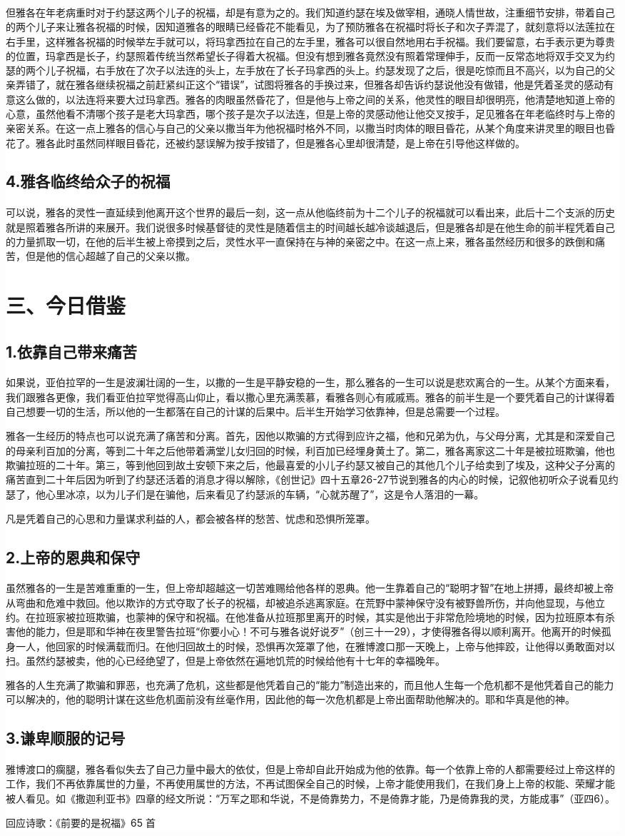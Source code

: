 但雅各在年老病重时对于约瑟这两个儿子的祝福，却是有意为之的。我们知道约瑟在埃及做宰相，通晓人情世故，注重细节安排，带着自己的两个儿子来让雅各祝福的时候，因知道雅各的眼睛已经昏花不能看见，为了预防雅各在祝福时将长子和次子弄混了，就刻意将以法莲拉在右手里，这样雅各祝福的时候举左手就可以，将玛拿西拉在自己的左手里，雅各可以很自然地用右手祝福。我们要留意，右手表示更为尊贵的位置，玛拿西是长子，约瑟照着传统当然希望长子得着大祝福。但没有想到雅各竟然没有照着常理伸手，反而一反常态地将双手交叉为约瑟的两个儿子祝福，右手放在了次子以法连的头上，左手放在了长子玛拿西的头上。约瑟发现了之后，很是吃惊而且不高兴，以为自己的父亲弄错了，就在雅各继续祝福之前赶紧纠正这个“错误”，试图将雅各的手换过来，但雅各却告诉约瑟说他没有做错，他是凭着圣灵的感动有意这么做的，以法连将来要大过玛拿西。雅各的肉眼虽然昏花了，但是他与上帝之间的关系，他灵性的眼目却很明亮，他清楚地知道上帝的心意，虽然他看不清哪个孩子是老大玛拿西，哪个孩子是次子以法连，但是上帝的灵感动他让他交叉按手，足见雅各在年老临终时与上帝的亲密关系。在这一点上雅各的信心与自己的父亲以撒当年为他祝福时格外不同，以撒当时肉体的眼目昏花，从某个角度来讲灵里的眼目也昏花了。雅各此时虽然同样眼目昏花，还被约瑟误解为按手按错了，但是雅各心里却很清楚，是上帝在引导他这样做的。

## 4.雅各临终给众子的祝福

可以说，雅各的灵性一直延续到他离开这个世界的最后一刻，这一点从他临终前为十二个儿子的祝福就可以看出来，此后十二个支派的历史就是照着雅各所讲的来展开。我们说很多时候基督徒的灵性是随着信主的时间越长越冷谈越退后，但是雅各却是在他生命的前半程凭着自己的力量抓取一切，在他的后半生被上帝摸到之后，灵性水平一直保持在与神的亲密之中。在这一点上来，雅各虽然经历和很多的跌倒和痛苦，但是他的信心超越了自己的父亲以撒。

# 三、今日借鉴

## 1.依靠自己带来痛苦

如果说，亚伯拉罕的一生是波澜壮阔的一生，以撒的一生是平静安稳的一生，那么雅各的一生可以说是悲欢离合的一生。从某个方面来看，我们跟雅各更像，我们看亚伯拉罕觉得高山仰止，看以撒心里充满羡慕，看雅各则心有戚戚焉。雅各的前半生是一个要凭着自己的计谋得着自己想要一切的生活，所以他的一生都落在自己的计谋的后果中。后半生开始学习依靠神，但是总需要一个过程。

雅各一生经历的特点也可以说充满了痛苦和分离。首先，因他以欺骗的方式得到应许之福，他和兄弟为仇，与父母分离，尤其是和深爱自己的母亲利百加的分离，等到二十年之后他带着满堂儿女归回的时候，利百加已经埋身黄土了。第二，雅各离家这二十年是被拉班欺骗，他也欺骗拉班的二十年。第三，等到他回到故土安顿下来之后，他最喜爱的小儿子约瑟又被自己的其他几个儿子给卖到了埃及，这种父子分离的痛苦直到二十年后因为听到了约瑟还活着的消息才得以解除，《创世记》四十五章26-27节说到雅各的内心的时候，记叙他初听众子说看见约瑟了，他心里冰凉，以为儿子们是在骗他，后来看见了约瑟派的车辆，“心就苏醒了”，这是令人落泪的一幕。

凡是凭着自己的心思和力量谋求利益的人，都会被各样的愁苦、忧虑和恐惧所笼罩。

## 2.上帝的恩典和保守

虽然雅各的一生是苦难重重的一生，但上帝却超越这一切苦难赐给他各样的恩典。他一生靠着自己的“聪明才智”在地上拼搏，最终却被上帝从弯曲和危难中救回。他以欺诈的方式夺取了长子的祝福，却被追杀逃离家庭。在荒野中蒙神保守没有被野兽所伤，并向他显现，与他立约。在拉班家被拉班欺骗，也蒙神的保守和祝福。在他准备从拉班那里离开的时候，其实是他出于非常危险境地的时候，因为拉班原本有杀害他的能力，但是耶和华神在夜里警告拉班“你要小心！不可与雅各说好说歹”（创三十一29），才使得雅各得以顺利离开。他离开的时候孤身一人，他回家的时候满载而归。在他归回故土的时候，恐惧再次笼罩了他，在雅博渡口那一天晚上，上帝与他摔跤，让他得以勇敢面对以扫。虽然约瑟被卖，他的心已经绝望了，但是上帝依然在遍地饥荒的时候给他有十七年的幸福晚年。

雅各的人生充满了欺骗和罪恶，也充满了危机，这些都是他凭着自己的“能力”制造出来的，而且他人生每一个危机都不是他凭着自己的能力可以解决的，他的聪明计谋在这些危机面前没有丝毫作用，因此他的每一次危机都是上帝出面帮助他解决的。耶和华真是他的神。

## 3.谦卑顺服的记号

雅博渡口的瘸腿，雅各看似失去了自己力量中最大的依仗，但是上帝却自此开始成为他的依靠。每一个依靠上帝的人都需要经过上帝这样的工作，我们不再依靠属世的力量，不再使用属世的方法，不再试图保全自己的时候，上帝才能使用我们，在我们身上上帝的权能、荣耀才能被人看见。如《撒迦利亚书》四章的经文所说：“万军之耶和华说，不是倚靠势力，不是倚靠才能，乃是倚靠我的灵，方能成事”（亚四6）。

回应诗歌：《前要的是祝福》65 首